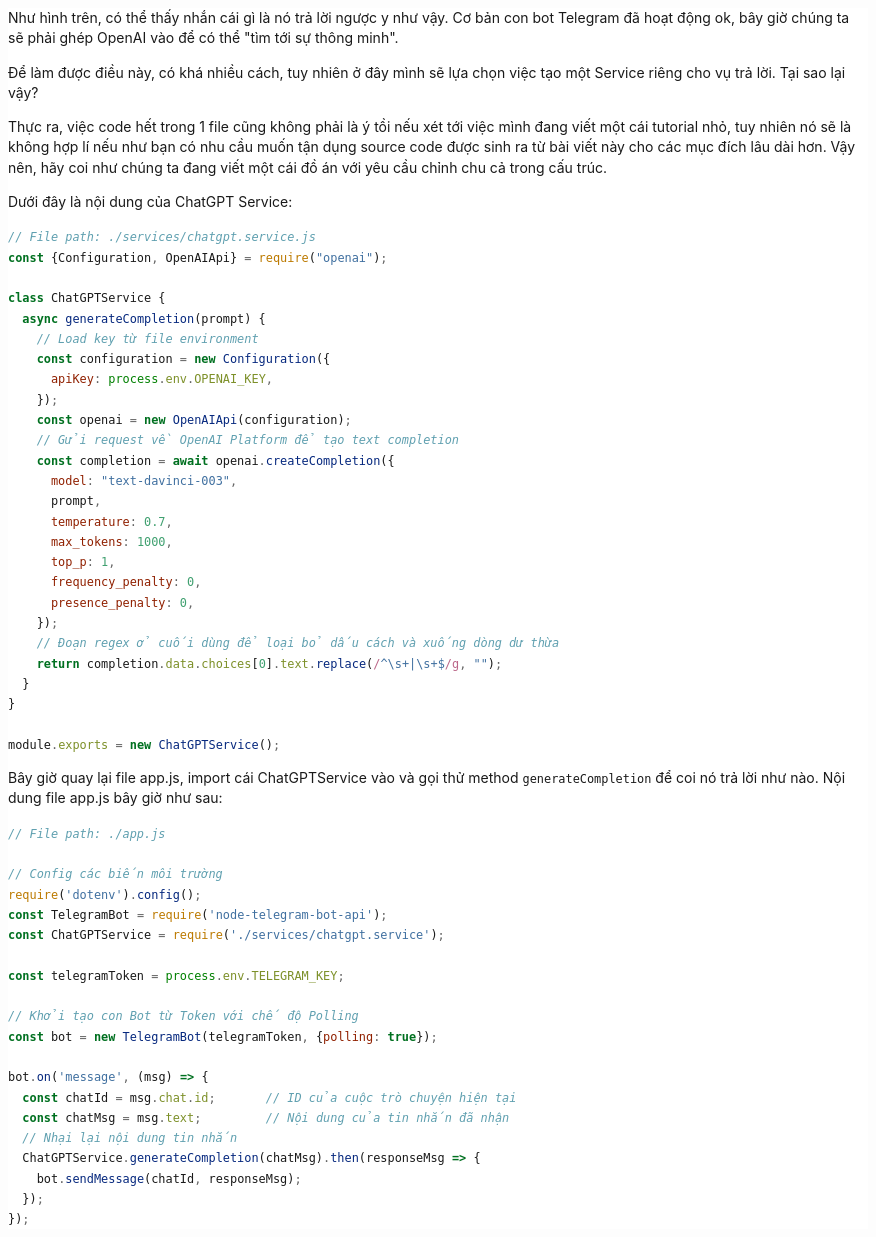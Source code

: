 Như hình trên, có thể thấy nhắn cái gì là nó trả lời ngược y như vậy. Cơ bản con bot Telegram đã hoạt động ok, bây giờ chúng ta sẽ phải ghép OpenAI vào để có thể "tìm tới sự thông minh".

Để làm được điều này, có khá nhiều cách, tuy nhiên ở đây mình sẽ lựa chọn việc tạo một Service riêng cho vụ trả lời. Tại sao lại vậy?

Thực ra, việc code hết trong 1 file cũng không phải là ý tồi nếu xét tới việc mình đang viết một cái tutorial nhỏ, tuy nhiên nó sẽ là không hợp lí nếu như bạn có nhu cầu muốn tận dụng source code được sinh ra từ bài viết này cho các mục đích lâu dài hơn. Vậy nên, hãy coi như chúng ta đang viết một cái đồ án với yêu cầu chỉnh chu cả trong cấu trúc.

Dưới đây là nội dung của ChatGPT Service:

```js
// File path: ./services/chatgpt.service.js
const {Configuration, OpenAIApi} = require("openai");

class ChatGPTService {
  async generateCompletion(prompt) {
    // Load key từ file environment
    const configuration = new Configuration({
      apiKey: process.env.OPENAI_KEY,
    });
    const openai = new OpenAIApi(configuration);
    // Gửi request về OpenAI Platform để tạo text completion
    const completion = await openai.createCompletion({
      model: "text-davinci-003",
      prompt,
      temperature: 0.7,
      max_tokens: 1000,
      top_p: 1,
      frequency_penalty: 0,
      presence_penalty: 0,
    });
    // Đoạn regex ở cuối dùng để loại bỏ dấu cách và xuống dòng dư thừa
    return completion.data.choices[0].text.replace(/^\s+|\s+$/g, "");
  }
}

module.exports = new ChatGPTService();
```

Bây giờ quay lại file app.js, import cái ChatGPTService vào và gọi thử method `generateCompletion` để coi nó trả lời như nào. Nội dung file app.js bây giờ như sau:

```js
// File path: ./app.js

// Config các biến môi trường
require('dotenv').config();
const TelegramBot = require('node-telegram-bot-api');
const ChatGPTService = require('./services/chatgpt.service');

const telegramToken = process.env.TELEGRAM_KEY;

// Khởi tạo con Bot từ Token với chế độ Polling
const bot = new TelegramBot(telegramToken, {polling: true});

bot.on('message', (msg) => {
  const chatId = msg.chat.id;       // ID của cuộc trò chuyện hiện tại
  const chatMsg = msg.text;         // Nội dung của tin nhắn đã nhận
  // Nhại lại nội dung tin nhắn
  ChatGPTService.generateCompletion(chatMsg).then(responseMsg => {
    bot.sendMessage(chatId, responseMsg);
  });
});
```